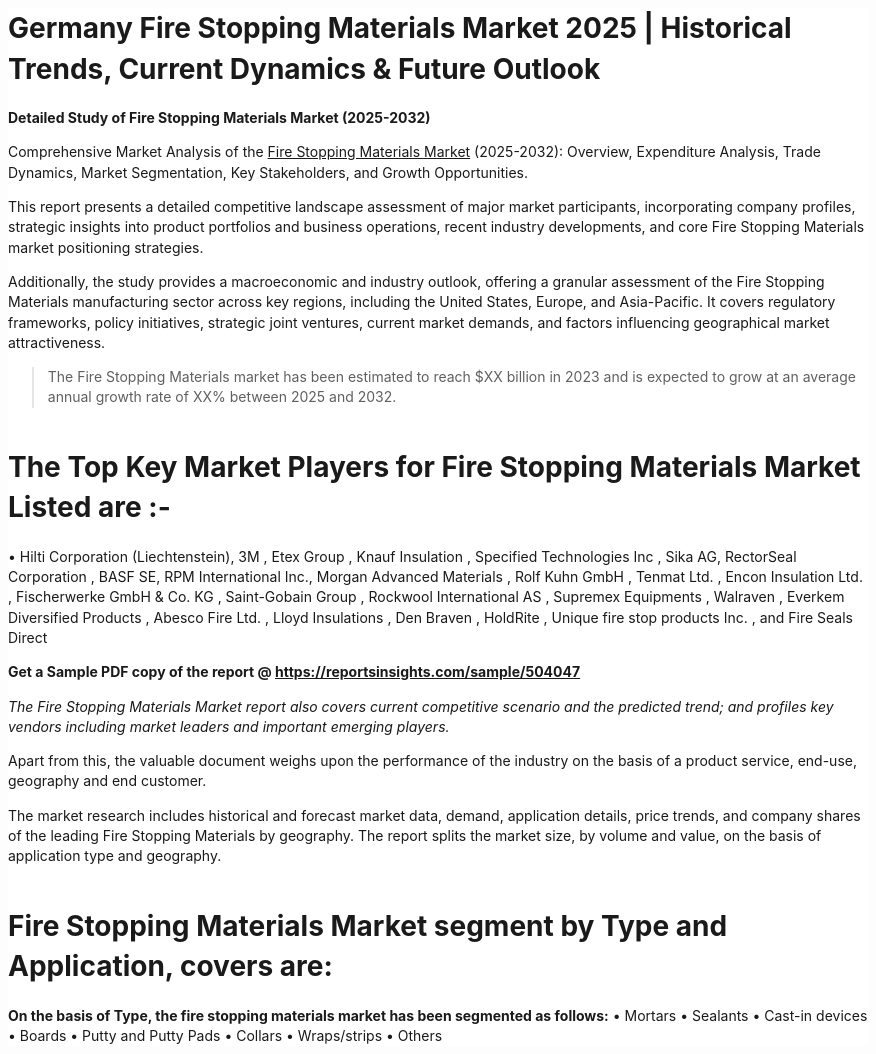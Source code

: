 # Germany Fire Stopping Materials Market 2025 | Historical Trends, Current Dynamics & Future Outlook

<strong>Detailed Study of Fire Stopping Materials Market (2025-2032)</strong>

Comprehensive Market Analysis of the <a href=https://www.reportsinsights.com/sample/504047>Fire Stopping Materials Market</a> (2025-2032): Overview, Expenditure Analysis, Trade Dynamics, Market Segmentation, Key Stakeholders, and Growth Opportunities.

This report presents a detailed competitive landscape assessment of major market participants, incorporating company profiles, strategic insights into product portfolios and business operations, recent industry developments, and core Fire Stopping Materials market positioning strategies.

Additionally, the study provides a macroeconomic and industry outlook, offering a granular assessment of the Fire Stopping Materials manufacturing sector across key regions, including the United States, Europe, and Asia-Pacific. It covers regulatory frameworks, policy initiatives, strategic joint ventures, current market demands, and factors influencing geographical market attractiveness.

<blockquote class=""article-editor-content__blockquote"">The Fire Stopping Materials market has been estimated to reach $XX billion in 2023 and is expected to grow at an average annual growth rate of XX% between 2025 and 2032.</blockquote>

# <strong>The Top Key Market Players for Fire Stopping Materials Market Listed are :-</strong> 

• Hilti Corporation (Liechtenstein), 3M , Etex Group , Knauf Insulation , Specified Technologies Inc , Sika  AG, RectorSeal Corporation , BASF SE, RPM International Inc., Morgan Advanced Materials , Rolf Kuhn GmbH , Tenmat Ltd. , Encon Insulation Ltd. , Fischerwerke GmbH & Co. KG , Saint-Gobain Group , Rockwool International AS , Supremex Equipments , Walraven , Everkem Diversified Products , Abesco Fire Ltd. , Lloyd Insulations , Den Braven , HoldRite , Unique fire stop products Inc. , and Fire Seals Direct

<strong>Get a Sample PDF copy of the report @ <a href=https://reportsinsights.com/sample/504047>https://reportsinsights.com/sample/504047</a></strong>

<em>The Fire Stopping Materials Market report also covers current competitive scenario and the predicted trend; and profiles key vendors including market leaders and important emerging players.</em>

Apart from this, the valuable document weighs upon the performance of the industry on the basis of a product service, end-use, geography and end customer.

The market research includes historical and forecast market data, demand, application details, price trends, and company shares of the leading Fire Stopping Materials by geography. The report splits the market size, by volume and value, on the basis of application type and geography.

# <strong>Fire Stopping Materials Market segment by Type and Application, covers are:</strong>

<strong>On the basis of Type, the fire stopping materials  market has been segmented as follows:</strong>
• Mortars
• Sealants
• Cast-in devices
• Boards
• Putty and Putty Pads
• Collars
• Wraps/strips
• Others
